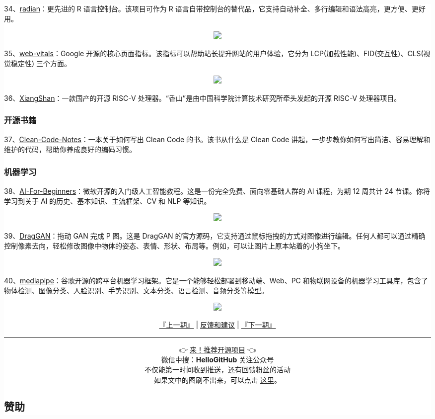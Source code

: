 34、[radian](https://hellogithub.com/periodical/statistics/click/?target=https://github.com/randy3k/radian)：更先进的 R 语言控制台。该项目可作为 R 语言自带控制台的替代品，它支持自动补全、多行编辑和语法高亮，更方便、更好用。

<p align="center"><img src='https://raw.githubusercontent.com/521xueweihan/img3/master/hellogithub/87/86867223.png' style="max-width:80%; max-height=80%;"></img></p>

35、[web-vitals](https://hellogithub.com/periodical/statistics/click/?target=https://github.com/GoogleChrome/web-vitals)：Google 开源的核心页面指标。该指标可以帮助站长提升网站的用户体验，它分为 LCP(加载性能)、FID(交互性)、CLS(视觉稳定性) 三个方面。

<p align="center"><img src='https://raw.githubusercontent.com/521xueweihan/img3/master/hellogithub/87/249512698.png' style="max-width:80%; max-height=80%;"></img></p>

36、[XiangShan](https://hellogithub.com/periodical/statistics/click/?target=https://github.com/OpenXiangShan/XiangShan)：一款国产的开源 RISC-V 处理器。“香山”是由中国科学院计算技术研究所牵头发起的开源 RISC-V 处理器项目。

### 开源书籍
37、[Clean-Code-Notes](https://hellogithub.com/periodical/statistics/click/?target=https://github.com/JuanCrg90/Clean-Code-Notes)：一本关于如何写出 Clean Code 的书。该书从什么是 Clean Code 讲起，一步步教你如何写出简洁、容易理解和维护的代码，帮助你养成良好的编码习惯。

### 机器学习
38、[AI-For-Beginners](https://hellogithub.com/periodical/statistics/click/?target=https://github.com/microsoft/AI-For-Beginners)：微软开源的入门级人工智能教程。这是一份完全免费、面向零基础人群的 AI 课程，为期 12 周共计 24 节课。你将学习到关于 AI 的历史、基本知识、主流框架、CV 和 NLP 等知识。

<p align="center"><img src='https://raw.githubusercontent.com/521xueweihan/img3/master/hellogithub/87/344190478.png' style="max-width:80%; max-height=80%;"></img></p>

39、[DragGAN](https://hellogithub.com/periodical/statistics/click/?target=https://github.com/XingangPan/DragGAN)：拖动 GAN 完成 P 图。这是 DragGAN 的官方源码，它支持通过鼠标拖拽的方式对图像进行编辑。任何人都可以通过精确控制像素去向，轻松修改图像中物体的姿态、表情、形状、布局等。例如，可以让图片上原本站着的小狗坐下。

<p align="center"><img src='https://raw.githubusercontent.com/521xueweihan/img3/master/hellogithub/87/642323624.gif' style="max-width:80%; max-height=80%;"></img></p>

40、[mediapipe](https://hellogithub.com/periodical/statistics/click/?target=https://github.com/google/mediapipe)：谷歌开源的跨平台机器学习框架。它是一个能够轻松部署到移动端、Web、PC 和物联网设备的机器学习工具库，包含了物体检测、图像分类、人脸识别、手势识别、文本分类、语言检测、音频分类等模型。

<p align="center"><img src='https://raw.githubusercontent.com/521xueweihan/img3/master/hellogithub/87/191820100.png' style="max-width:80%; max-height=80%;"></img></p>



<p align="center">
    <a href="https://github.com/521xueweihan/HelloGitHub/blob/master/content/HelloGitHub86.md">『上一期』</a> | <a href='https://github.com/521xueweihan/HelloGitHub/issues/899'>反馈和建议</a> | <a href="https://github.com/521xueweihan/HelloGitHub/blob/master/content/HelloGitHub88.md">『下一期』</a>
</p>

---
<p align="center">
    👉 <a href='https://hellogithub.com/periodical'>来！推荐开源项目</a> 👈<br>
    微信中搜：<strong>HelloGitHub</strong> 关注公众号<br>
    不仅能第一时间收到推送，还有回馈粉丝的活动<br>
    如果文中的图刷不出来，可以点击 <a href='https://hellogithub.com/periodical/volume/87'>这里</a>。
</p>

## 赞助
